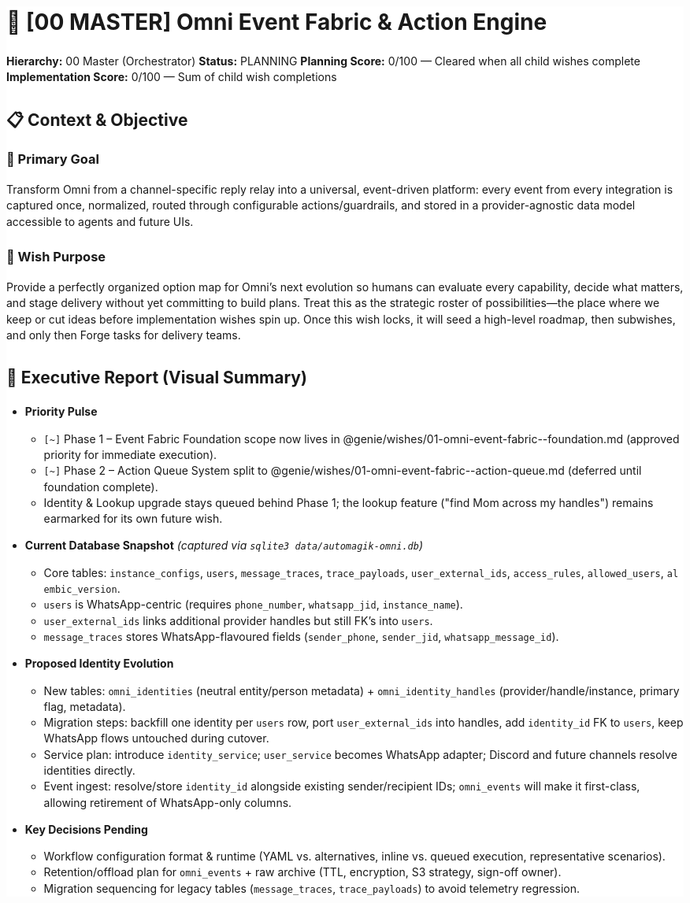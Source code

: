 # 🧞 [00 MASTER] Omni Event Fabric & Action Engine

**Hierarchy:** 00 Master (Orchestrator)
**Status:** PLANNING
**Planning Score:** 0/100 — Cleared when all child wishes complete
**Implementation Score:** 0/100 — Sum of child wish completions

## 📋 Context & Objective

### 🎯 Primary Goal
Transform Omni from a channel-specific reply relay into a universal, event-driven platform: every event from every integration is captured once, normalized, routed through configurable actions/guardrails, and stored in a provider-agnostic data model accessible to agents and future UIs.

### 🧭 Wish Purpose
Provide a perfectly organized option map for Omni’s next evolution so humans can evaluate every capability, decide what matters, and stage delivery without yet committing to build plans. Treat this as the strategic roster of possibilities—the place where we keep or cut ideas before implementation wishes spin up. Once this wish locks, it will seed a high-level roadmap, then subwishes, and only then Forge tasks for delivery teams.

## 🧠 Executive Report (Visual Summary)
- **Priority Pulse**
  - `[~]` Phase 1 – Event Fabric Foundation scope now lives in @genie/wishes/01-omni-event-fabric--foundation.md (approved priority for immediate execution).
  - `[~]` Phase 2 – Action Queue System split to @genie/wishes/01-omni-event-fabric--action-queue.md (deferred until foundation complete).
  - Identity & Lookup upgrade stays queued behind Phase 1; the lookup feature ("find Mom across my handles") remains earmarked for its own future wish.

- **Current Database Snapshot** *(captured via `sqlite3 data/automagik-omni.db`)*
  - Core tables: `instance_configs`, `users`, `message_traces`, `trace_payloads`, `user_external_ids`, `access_rules`, `allowed_users`, `alembic_version`.
  - `users` is WhatsApp-centric (requires `phone_number`, `whatsapp_jid`, `instance_name`).
  - `user_external_ids` links additional provider handles but still FK’s into `users`.
  - `message_traces` stores WhatsApp-flavoured fields (`sender_phone`, `sender_jid`, `whatsapp_message_id`).

- **Proposed Identity Evolution**
  - New tables: `omni_identities` (neutral entity/person metadata) + `omni_identity_handles` (provider/handle/instance, primary flag, metadata).
  - Migration steps: backfill one identity per `users` row, port `user_external_ids` into handles, add `identity_id` FK to `users`, keep WhatsApp flows untouched during cutover.
  - Service plan: introduce `identity_service`; `user_service` becomes WhatsApp adapter; Discord and future channels resolve identities directly.
  - Event ingest: resolve/store `identity_id` alongside existing sender/recipient IDs; `omni_events` will make it first-class, allowing retirement of WhatsApp-only columns.

- **Key Decisions Pending**
  - Workflow configuration format & runtime (YAML vs. alternatives, inline vs. queued execution, representative scenarios).
  - Retention/offload plan for `omni_events` + raw archive (TTL, encryption, S3 strategy, sign-off owner).
  - Migration sequencing for legacy tables (`message_traces`, `trace_payloads`) to avoid telemetry regression.

